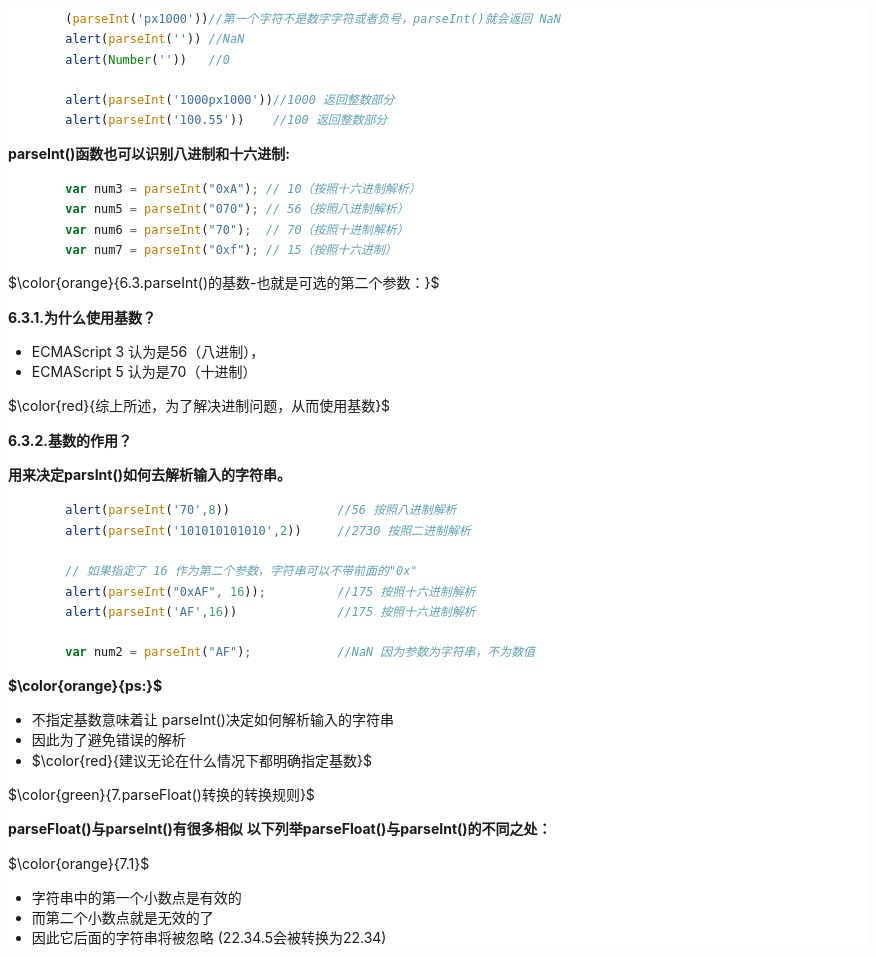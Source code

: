```javascript
        (parseInt('px1000'))//第一个字符不是数字字符或者负号，parseInt()就会返回 NaN
        alert(parseInt('')) //NaN
        alert(Number(''))   //0

        alert(parseInt('1000px1000'))//1000 返回整数部分
        alert(parseInt('100.55'))    //100 返回整数部分
```

**parseInt()函数也可以识别八进制和⼗六进制:**

```javascript
        var num3 = parseInt("0xA"); // 10（按照十六进制解析）
        var num5 = parseInt("070"); // 56（按照八进制解析）
        var num6 = parseInt("70");  // 70（按照十进制解析）
        var num7 = parseInt("0xf"); // 15（按照十六进制）
```

$\color{orange}{6.3.parseInt()的基数-也就是可选的第二个参数：}$

**6.3.1.为什么使用基数？**

- ECMAScript 3 认为是56（八进制），
- ECMAScript 5 认为是70（⼗进制）

$\color{red}{综上所述，为了解决进制问题，从而使用基数}$

**6.3.2.基数的作用？**

**用来决定parsInt()如何去解析输入的字符串。**

```javascript
        alert(parseInt('70',8))               //56 按照八进制解析
        alert(parseInt('101010101010',2))     //2730 按照⼆进制解析

        // 如果指定了 16 作为第二个参数，字符串可以不带前面的"0x"
        alert(parseInt("0xAF", 16));          //175 按照⼗六进制解析
        alert(parseInt('AF',16))              //175 按照⼗六进制解析

        var num2 = parseInt("AF");            //NaN 因为参数为字符串，不为数值
```

**$\color{orange}{ps:}$**

- 不指定基数意味着让 parseInt()决定如何解析输入的字符串
- 因此为了避免错误的解析
- $\color{red}{建议无论在什么情况下都明确指定基数}$

$\color{green}{7.parseFloat()转换的转换规则}$

**parseFloat()与parseInt()有很多相似**
**以下列举parseFloat()与parseInt()的不同之处：**

$\color{orange}{7.1}$

- 字符串中的第一个小数点是有效的
- 而第二个小数点就是无效的了
- 因此它后面的字符串将被忽略
(22.34.5会被转换为22.34)
